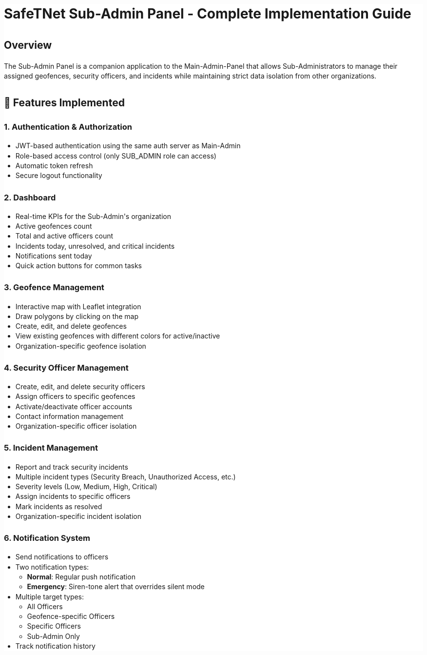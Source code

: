 # SafeTNet Sub-Admin Panel - Complete Implementation Guide

## Overview

The Sub-Admin Panel is a companion application to the Main-Admin-Panel that allows Sub-Administrators to manage their assigned geofences, security officers, and incidents while maintaining strict data isolation from other organizations.

## 🚀 Features Implemented

### 1. **Authentication & Authorization**
- JWT-based authentication using the same auth server as Main-Admin
- Role-based access control (only SUB_ADMIN role can access)
- Automatic token refresh
- Secure logout functionality

### 2. **Dashboard**
- Real-time KPIs for the Sub-Admin's organization
- Active geofences count
- Total and active officers count
- Incidents today, unresolved, and critical incidents
- Notifications sent today
- Quick action buttons for common tasks

### 3. **Geofence Management**
- Interactive map with Leaflet integration
- Draw polygons by clicking on the map
- Create, edit, and delete geofences
- View existing geofences with different colors for active/inactive
- Organization-specific geofence isolation

### 4. **Security Officer Management**
- Create, edit, and delete security officers
- Assign officers to specific geofences
- Activate/deactivate officer accounts
- Contact information management
- Organization-specific officer isolation

### 5. **Incident Management**
- Report and track security incidents
- Multiple incident types (Security Breach, Unauthorized Access, etc.)
- Severity levels (Low, Medium, High, Critical)
- Assign incidents to specific officers
- Mark incidents as resolved
- Organization-specific incident isolation

### 6. **Notification System**
- Send notifications to officers
- Two notification types:
  - **Normal**: Regular push notification
  - **Emergency**: Siren-tone alert that overrides silent mode
- Multiple target types:
  - All Officers
  - Geofence-specific Officers
  - Specific Officers
  - Sub-Admin Only
- Track notification history
